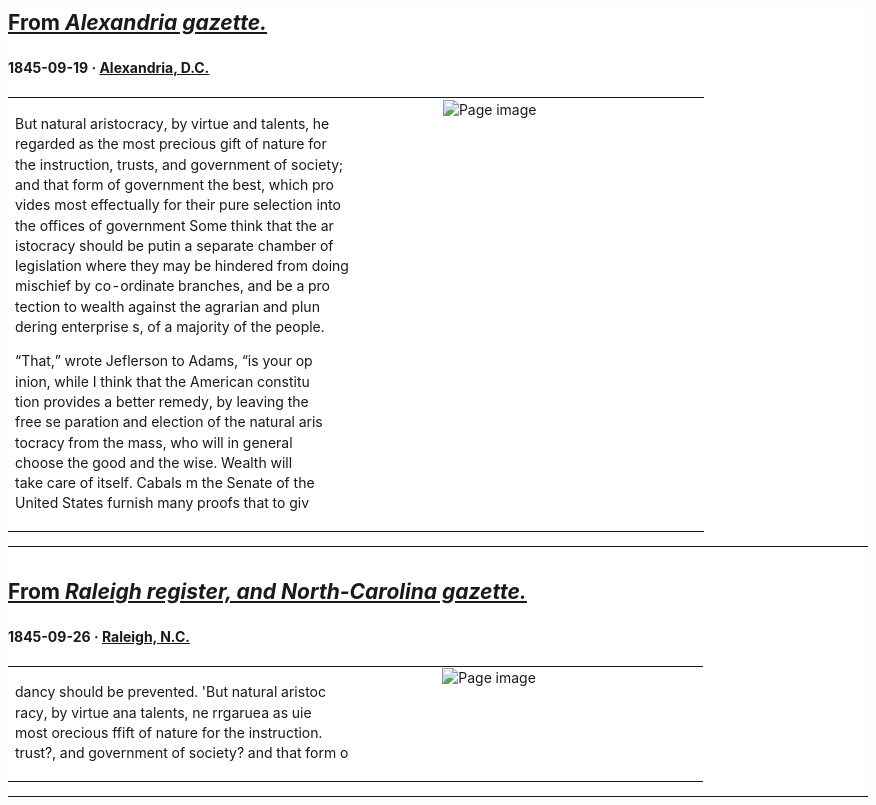 
## [From _Alexandria gazette._](https://www.loc.gov/resource/sn85025007/1845-09-19/ed-1/?sp=2)

#### 1845-09-19 &middot; [Alexandria, D.C.](http://dbpedia.org/resource/Alexandria%2C_Virginia)

<table style="width: 100%;"><tr><td style="width: 50%">

  
But natural aristocracy, by virtue and talents, he  
regarded as the most precious gift of nature for  
the instruction, trusts, and government of society;  
and that form of government the best, which pro­  
vides most effectually for their pure selection into  
the offices of government Some think that the ar­  
istocracy should be putin a separate chamber of  
legislation where they may be hindered from doing  
mischief by co-ordinate branches, and be a pro­  
tection to wealth against the agrarian and plun­  
dering enterprise s, of a majority of the people.  
  
“That,” wrote Jeflerson to Adams, “is your op­  
inion, while I think that the American constitu­  
tion provides a better remedy, by leaving the  
free se paration and election of the natural aris­  
tocracy from the mass, who will in general  
choose the good and the wise. Wealth will  
take care of itself. Cabals m the Senate of the  
United States furnish many proofs that to giv
</td><td style="width: 50%; max-height: 75%; margin: auto; display: block;">
<img alt="Page image" src="https://tile.loc.gov/image-services/iiif/service:ndnp:vi:batch_vi_bees_ver01:data:sn85025007:00414215762:1845091901:0616/pct:52.67912133032232,48.15760419541816,14.959282830356532,9.428190265893827/!600,600/0/default.jpg"/>
</td>
</tr></table>

---

## [From _Raleigh register, and North-Carolina gazette._](https://newspapers.digitalnc.org/lccn/sn84026583/1845-09-26/ed-1/seq-2/)

#### 1845-09-26 &middot; [Raleigh, N.C.](http://dbpedia.org/resource/Raleigh%2C_North_Carolina)

<table style="width: 100%;"><tr><td style="width: 50%">

  
dancy should be prevented. &#x27;But natural aristoc  
racy, by virtue ana talents, ne rrgaruea as uie  
most orecious ffift of nature for the instruction.  
trust?, and government of society? and that form o
</td><td style="width: 50%; max-height: 75%; margin: auto; display: block;">
<img alt="Page image" src="https://newspapers.digitalnc.org/images/iiif/batch_ncu_RalReg21n_ver01%2Fdata%2F1845092601%2F0305.jp2/pct:20.812481601413012,57.3396517522592,15.263467765675596,2.226140621556094/!600,600/0/default.jpg"/>
</td>
</tr></table>

---